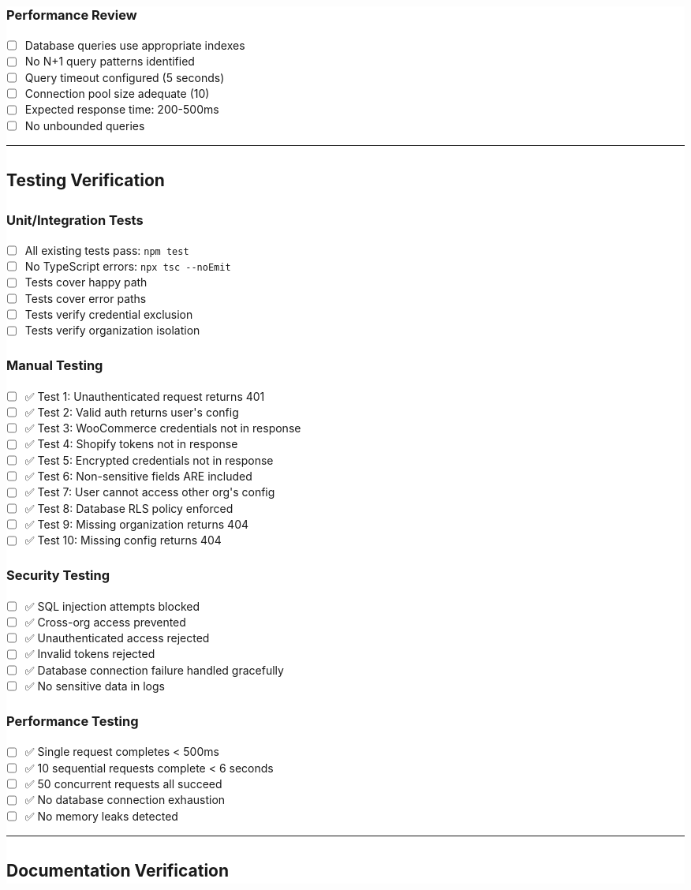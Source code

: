 ### Performance Review
- [ ] Database queries use appropriate indexes
- [ ] No N+1 query patterns identified
- [ ] Query timeout configured (5 seconds)
- [ ] Connection pool size adequate (10)
- [ ] Expected response time: 200-500ms
- [ ] No unbounded queries

---

## Testing Verification

### Unit/Integration Tests
- [ ] All existing tests pass: `npm test`
- [ ] No TypeScript errors: `npx tsc --noEmit`
- [ ] Tests cover happy path
- [ ] Tests cover error paths
- [ ] Tests verify credential exclusion
- [ ] Tests verify organization isolation

### Manual Testing
- [ ] ✅ Test 1: Unauthenticated request returns 401
- [ ] ✅ Test 2: Valid auth returns user's config
- [ ] ✅ Test 3: WooCommerce credentials not in response
- [ ] ✅ Test 4: Shopify tokens not in response
- [ ] ✅ Test 5: Encrypted credentials not in response
- [ ] ✅ Test 6: Non-sensitive fields ARE included
- [ ] ✅ Test 7: User cannot access other org's config
- [ ] ✅ Test 8: Database RLS policy enforced
- [ ] ✅ Test 9: Missing organization returns 404
- [ ] ✅ Test 10: Missing config returns 404

### Security Testing
- [ ] ✅ SQL injection attempts blocked
- [ ] ✅ Cross-org access prevented
- [ ] ✅ Unauthenticated access rejected
- [ ] ✅ Invalid tokens rejected
- [ ] ✅ Database connection failure handled gracefully
- [ ] ✅ No sensitive data in logs

### Performance Testing
- [ ] ✅ Single request completes < 500ms
- [ ] ✅ 10 sequential requests complete < 6 seconds
- [ ] ✅ 50 concurrent requests all succeed
- [ ] ✅ No database connection exhaustion
- [ ] ✅ No memory leaks detected

---

## Documentation Verification

